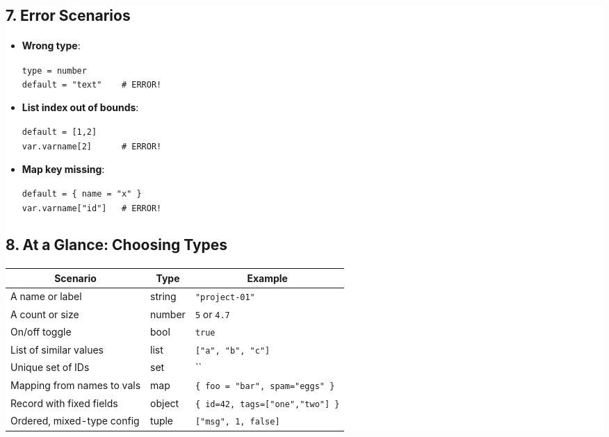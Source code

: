 ## 7. Error Scenarios

- **Wrong type**:
  ```hcl
  type = number
  default = "text"    # ERROR!
  ```
- **List index out of bounds**:
  ```hcl
  default = [1,2]
  var.varname[2]      # ERROR!
  ```
- **Map key missing**:
  ```hcl
  default = { name = "x" }
  var.varname["id"]   # ERROR!
  ```

## 8. At a Glance: Choosing Types

| Scenario                    | Type    | Example                                    |
|-----------------------------|---------|--------------------------------------------|
| A name or label             | string  | `"project-01"`                             |
| A count or size             | number  | `5` or `4.7`                               |
| On/off toggle               | bool    | `true`                                     |
| List of similar values      | list    | `["a", "b", "c"]`                          |
| Unique set of IDs           | set     | ``                                  |
| Mapping from names to vals  | map     | `{ foo = "bar", spam="eggs" }`             |
| Record with fixed fields    | object  | `{ id=42, tags=["one","two"] }`            |
| Ordered, mixed-type config  | tuple   | `["msg", 1, false]`                        |
